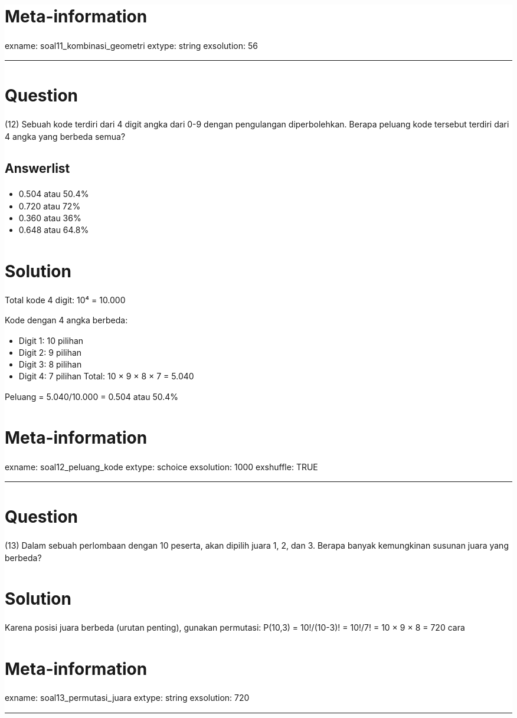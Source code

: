 Meta-information
================
exname: soal11_kombinasi_geometri
extype: string
exsolution: 56

---
Question
========
(12) Sebuah kode terdiri dari 4 digit angka dari 0-9 dengan pengulangan diperbolehkan. Berapa peluang kode tersebut terdiri dari 4 angka yang berbeda semua?

Answerlist
----------
* 0.504 atau 50.4%
* 0.720 atau 72%
* 0.360 atau 36%
* 0.648 atau 64.8%

Solution
========
Total kode 4 digit: 10⁴ = 10.000

Kode dengan 4 angka berbeda:
- Digit 1: 10 pilihan
- Digit 2: 9 pilihan
- Digit 3: 8 pilihan
- Digit 4: 7 pilihan
Total: 10 × 9 × 8 × 7 = 5.040

Peluang = 5.040/10.000 = 0.504 atau 50.4%

Meta-information
================
exname: soal12_peluang_kode
extype: schoice
exsolution: 1000
exshuffle: TRUE

---
Question
========
(13) Dalam sebuah perlombaan dengan 10 peserta, akan dipilih juara 1, 2, dan 3. Berapa banyak kemungkinan susunan juara yang berbeda?

Solution
========
Karena posisi juara berbeda (urutan penting), gunakan permutasi:
P(10,3) = 10!/(10-3)! = 10!/7! = 10 × 9 × 8 = 720 cara

Meta-information
================
exname: soal13_permutasi_juara
extype: string
exsolution: 720

---